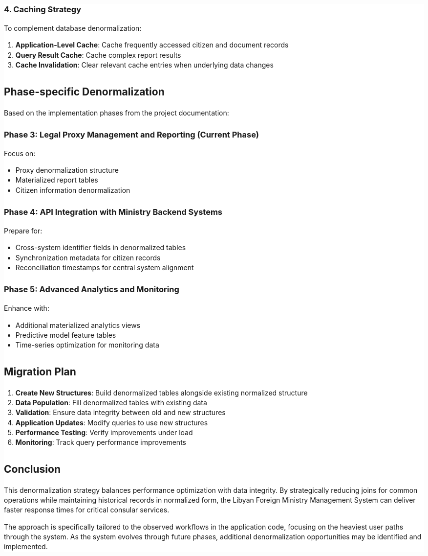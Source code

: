 ### 4. Caching Strategy

To complement database denormalization:

1. **Application-Level Cache**: Cache frequently accessed citizen and document records
2. **Query Result Cache**: Cache complex report results
3. **Cache Invalidation**: Clear relevant cache entries when underlying data changes

## Phase-specific Denormalization

Based on the implementation phases from the project documentation:

### Phase 3: Legal Proxy Management and Reporting (Current Phase)

Focus on:
- Proxy denormalization structure
- Materialized report tables
- Citizen information denormalization

### Phase 4: API Integration with Ministry Backend Systems

Prepare for:
- Cross-system identifier fields in denormalized tables
- Synchronization metadata for citizen records
- Reconciliation timestamps for central system alignment

### Phase 5: Advanced Analytics and Monitoring

Enhance with:
- Additional materialized analytics views
- Predictive model feature tables
- Time-series optimization for monitoring data

## Migration Plan

1. **Create New Structures**: Build denormalized tables alongside existing normalized structure
2. **Data Population**: Fill denormalized tables with existing data
3. **Validation**: Ensure data integrity between old and new structures
4. **Application Updates**: Modify queries to use new structures
5. **Performance Testing**: Verify improvements under load
6. **Monitoring**: Track query performance improvements

## Conclusion

This denormalization strategy balances performance optimization with data integrity. By strategically reducing joins for common operations while maintaining historical records in normalized form, the Libyan Foreign Ministry Management System can deliver faster response times for critical consular services.

The approach is specifically tailored to the observed workflows in the application code, focusing on the heaviest user paths through the system. As the system evolves through future phases, additional denormalization opportunities may be identified and implemented.